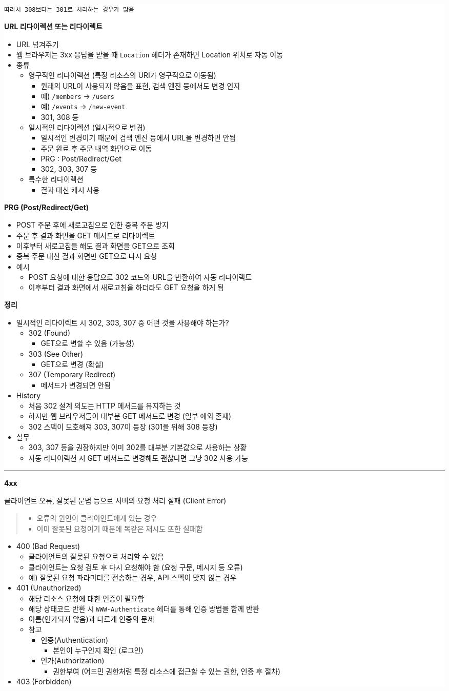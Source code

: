     따라서 308보다는 301로 처리하는 경우가 많음

**URL 리다이렉션 또는 리다이렉트**
* URL 넘겨주기
* 웹 브라우저는 3xx 응답을 받을 때 `Location` 헤더가 존재하면 Location 위치로 자동 이동
* 종류
  * 영구적인 리다이렉션 (특정 리소스의 URI가 영구적으로 이동됨)
    * 원래의 URL이 사용되지 않음을 표현, 검색 엔진 등에서도 변경 인지
    * 예) `/members` -> `/users`
    * 예) `/events` -> `/new-event`
    * 301, 308 등
  * 일시적인 리다이렉션 (일시적으로 변경)
    * 일시적인 변경이기 때문에 검색 엔진 등에서 URL을 변경하면 안됨
    * 주문 완료 후 주문 내역 화면으로 이동
    * PRG : Post/Redirect/Get
    * 302, 303, 307 등
  * 특수한 리다이렉션
    * 결과 대신 캐시 사용

**PRG (Post/Redirect/Get)**
* POST 주문 후에 새로고침으로 인한 중복 주문 방지
* 주문 후 결과 화면을 GET 메서드로 리다이렉트
* 이후부터 새로고침을 해도 결과 화면을 GET으로 조회
* 중복 주문 대신 결과 화면만 GET으로 다시 요청
* 예시
  * POST 요청에 대한 응답으로 302 코드와 URL을 반환하여 자동 리다이렉트
  * 이후부터 결과 화면에서 새로고침을 하더라도 GET 요청을 하게 됨

**정리**
* 일시적인 리다이렉트 시 302, 303, 307 중 어떤 것을 사용해야 하는가?
  * 302 (Found)
    * GET으로 변할 수 있음 (가능성)
  * 303 (See Other)
    * GET으로 변경 (확실)
  * 307 (Temporary Redirect)
    * 메서드가 변경되면 안됨
* History
  * 처음 302 설계 의도는 HTTP 메서드를 유지하는 것
  * 하지만 웹 브라우저들이 대부분 GET 메서드로 변경 (일부 예외 존재)
  * 302 스펙이 모호해져 303, 307이 등장 (301을 위해 308 등장)
* 실무
  * 303, 307 등을 권장하지만 이미 302를 대부분 기본값으로 사용하는 상황
  * 자동 리다이렉션 시 GET 메서드로 변경해도 괜찮다면 그냥 302 사용 가능

---

**4xx**

클라이언트 오류, 잘못된 문법 등으로 서버의 요청 처리 실패 (Client Error)
> * 오류의 원인이 클라이언트에게 있는 경우
> * 이미 잘못된 요청이기 때문에 똑같은 재시도 또한 실패함

* 400 (Bad Request)
  * 클라이언트의 잘못된 요청으로 처리할 수 없음
  * 클라이언트는 요청 검토 후 다시 요청해야 함 (요청 구문, 메시지 등 오류)
  * 예) 잘못된 요청 파라미터를 전송하는 경우, API 스펙이 맞지 않는 경우
* 401 (Unauthorized)
  * 해당 리소스 요청에 대한 인증이 필요함
  * 해당 상태코드 반환 시 `WWW-Authenticate` 헤더를 통해 인증 방법을 함께 반환
  * 이름(인가되지 않음)과 다르게 인증의 문제
  * 참고
    * 인증(Authentication)
      * 본인이 누구인지 확인 (로그인)
    * 인가(Authorization)
      * 권한부여 (어드민 권한처럼 특정 리소스에 접근할 수 있는 권한, 인증 후 절차)
* 403 (Forbidden)